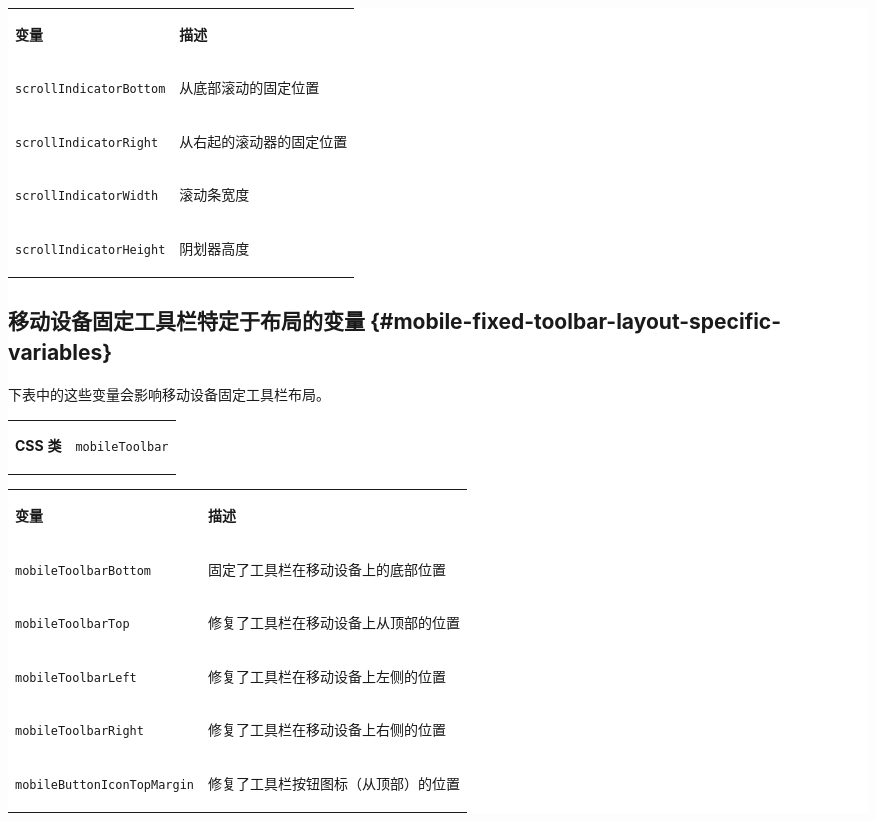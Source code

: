 <table> 
 <tbody> 
  <tr> 
   <td><p><strong>变量 </strong></p> </td> 
   <td><p><strong>描述</strong></p> </td> 
  </tr> 
  <tr> 
   <td><p><code>scrollIndicatorBottom</code></p> </td> 
   <td><p>从底部滚动的固定位置</p> </td> 
  </tr> 
  <tr> 
   <td><p><code>scrollIndicatorRight</code></p> </td> 
   <td><p>从右起的滚动器的固定位置</p> </td> 
  </tr> 
  <tr> 
   <td><p><code>scrollIndicatorWidth</code></p> </td> 
   <td><p>滚动条宽度</p> </td> 
  </tr> 
  <tr> 
   <td><p><code>scrollIndicatorHeight</code></p> </td> 
   <td><p>阴划器高度</p> </td> 
  </tr> 
 </tbody> 
</table>

## 移动设备固定工具栏特定于布局的变量 {#mobile-fixed-toolbar-layout-specific-variables}

下表中的这些变量会影响移动设备固定工具栏布局。

<table> 
 <tbody> 
  <tr> 
   <td><p><strong>CSS 类 </strong></p> </td> 
   <td><p><code>mobileToolbar</code></p> </td> 
  </tr> 
 </tbody> 
</table>

<table> 
 <tbody> 
  <tr> 
   <td><p><strong>变量 </strong></p> </td> 
   <td><p><strong>描述</strong></p> </td> 
  </tr> 
  <tr> 
   <td><p><code>mobileToolbarBottom</code></p> </td> 
   <td><p>固定了工具栏在移动设备上的底部位置</p> </td> 
  </tr> 
  <tr> 
   <td><p><code>mobileToolbarTop</code></p> </td> 
   <td><p>修复了工具栏在移动设备上从顶部的位置</p> </td> 
  </tr> 
  <tr> 
   <td><p><code>mobileToolbarLeft</code></p> </td> 
   <td><p>修复了工具栏在移动设备上左侧的位置</p> </td> 
  </tr> 
  <tr> 
   <td><p><code>mobileToolbarRight</code></p> </td> 
   <td><p>修复了工具栏在移动设备上右侧的位置</p> </td> 
  </tr> 
  <tr> 
   <td><p><code>mobileButtonIconTopMargin</code></p> </td> 
   <td><p>修复了工具栏按钮图标（从顶部）的位置</p> </td> 